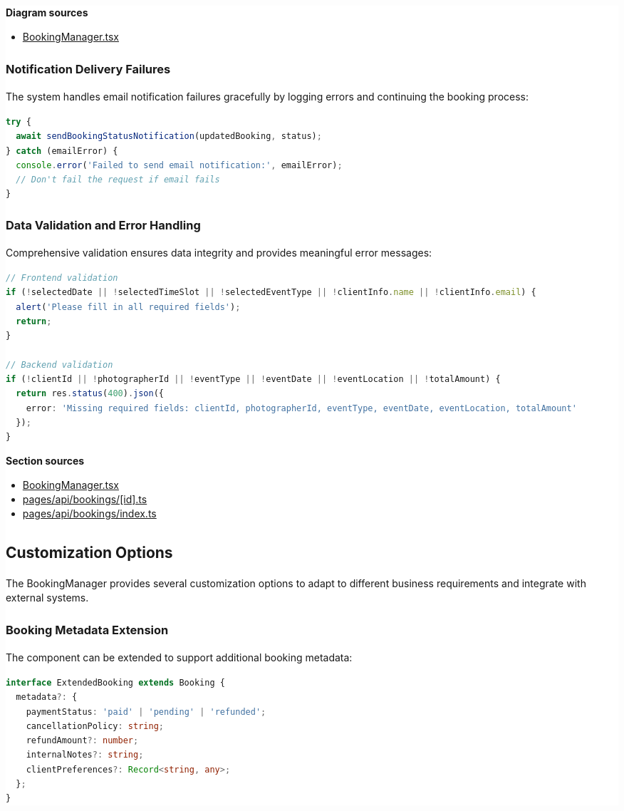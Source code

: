 **Diagram sources**
- [BookingManager.tsx](file://src/components/BookingManager.tsx#L70-L100)

### Notification Delivery Failures

The system handles email notification failures gracefully by logging errors and continuing the booking process:

```typescript
try {
  await sendBookingStatusNotification(updatedBooking, status);
} catch (emailError) {
  console.error('Failed to send email notification:', emailError);
  // Don't fail the request if email fails
}
```

### Data Validation and Error Handling

Comprehensive validation ensures data integrity and provides meaningful error messages:

```typescript
// Frontend validation
if (!selectedDate || !selectedTimeSlot || !selectedEventType || !clientInfo.name || !clientInfo.email) {
  alert('Please fill in all required fields');
  return;
}

// Backend validation
if (!clientId || !photographerId || !eventType || !eventDate || !eventLocation || !totalAmount) {
  return res.status(400).json({ 
    error: 'Missing required fields: clientId, photographerId, eventType, eventDate, eventLocation, totalAmount' 
  });
}
```

**Section sources**
- [BookingManager.tsx](file://src/components/BookingManager.tsx#L70-L100)
- [pages/api/bookings/[id].ts](file://pages/api/bookings/[id].ts#L40-L80)
- [pages/api/bookings/index.ts](file://pages/api/bookings/index.ts#L60-L80)

## Customization Options

The BookingManager provides several customization options to adapt to different business requirements and integrate with external systems.

### Booking Metadata Extension

The component can be extended to support additional booking metadata:

```typescript
interface ExtendedBooking extends Booking {
  metadata?: {
    paymentStatus: 'paid' | 'pending' | 'refunded';
    cancellationPolicy: string;
    refundAmount?: number;
    internalNotes?: string;
    clientPreferences?: Record<string, any>;
  };
}
```
